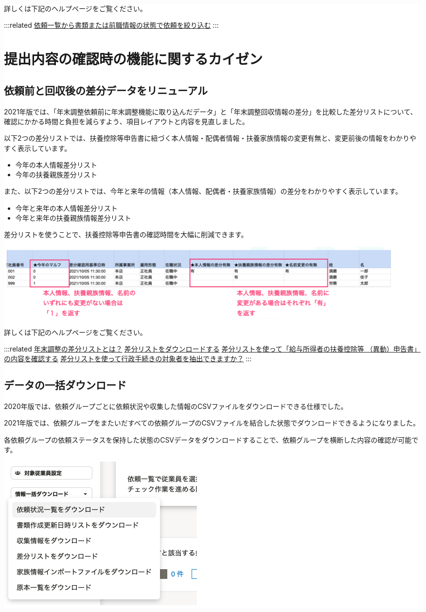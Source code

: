 詳しくは下記のヘルプページをご覧ください。

:::related
[依頼一覧から書類または前職情報の状態で依頼を絞り込む](https://knowledge.smarthr.jp/hc/ja/articles/4405432019481)
:::

# 提出内容の確認時の機能に関するカイゼン

## 依頼前と回収後の差分データをリニューアル

2021年版では、「年末調整依頼前に年末調整機能に取り込んだデータ」と「年末調整回収情報の差分」を比較した差分リストについて、確認にかかる時間と負担を減らすよう、項目レイアウトと内容を見直しました。

以下2つの差分リストでは、扶養控除等申告書に紐づく本人情報・配偶者情報・扶養家族情報の変更有無と、変更前後の情報をわかりやすく表示しています。

- 今年の本人情報差分リスト
- 今年の扶養親族差分リスト

また、以下2つの差分リストでは、今年と来年の情報（本人情報、配偶者・扶養家族情報）の差分をわかりやすく表示しています。

- 今年と来年の本人情報差分リスト
- 今年と来年の扶養親族情報差分リスト

差分リストを使うことで、扶養控除等申告書の確認時間を大幅に削減できます。

![](./53019b69c3a661790d6ba4bb5a762479-800x147.png)

詳しくは下記のヘルプページをご覧ください。

:::related
[年末調整の差分リストとは？](https://knowledge.smarthr.jp/hc/ja/articles/360035370213)
[差分リストをダウンロードする](https://knowledge.smarthr.jp/hc/ja/articles/4405483953945)
[差分リストを使って「給与所得者の扶養控除等 （異動）申告書」の内容を確認する](https://knowledge.smarthr.jp/hc/ja/articles/4405540222873)
[差分リストを使って行政手続きの対象者を抽出できますか？](https://knowledge.smarthr.jp/hc/ja/articles/4405483960345)
:::

## データの一括ダウンロード

2020年版では、依頼グループごとに依頼状況や収集した情報のCSVファイルをダウンロードできる仕様でした。

2021年版では、依頼グループをまたいだすべての依頼グループのCSVファイルを結合した状態でダウンロードできるようになりました。

各依頼グループの依頼ステータスを保持した状態のCSVデータをダウンロードすることで、依頼グループを横断した内容の確認が可能です。

![](./05________SmartHR____________.png)